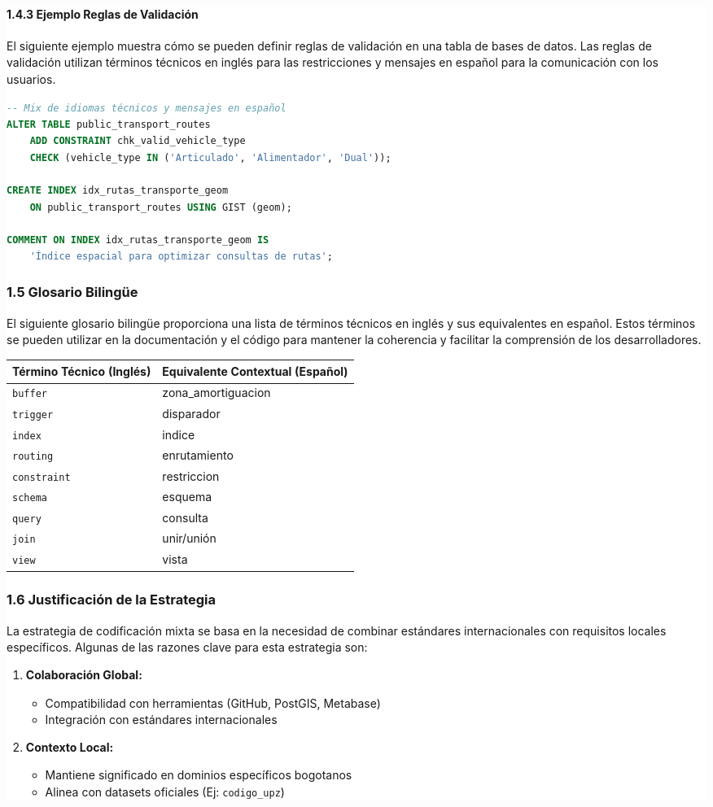 #### 1.4.3 Ejemplo Reglas de Validación

El siguiente ejemplo muestra cómo se pueden definir reglas de validación en una tabla de bases de datos. Las reglas de validación utilizan términos técnicos en inglés para las restricciones y mensajes en español para la comunicación con los usuarios.

```sql
-- Mix de idiomas técnicos y mensajes en español
ALTER TABLE public_transport_routes
    ADD CONSTRAINT chk_valid_vehicle_type 
    CHECK (vehicle_type IN ('Articulado', 'Alimentador', 'Dual'));

CREATE INDEX idx_rutas_transporte_geom 
    ON public_transport_routes USING GIST (geom);

COMMENT ON INDEX idx_rutas_transporte_geom IS 
    'Índice espacial para optimizar consultas de rutas';
```

### 1.5 Glosario Bilingüe

El siguiente glosario bilingüe proporciona una lista de términos técnicos en inglés y sus equivalentes en español. Estos términos se pueden utilizar en la documentación y el código para mantener la coherencia y facilitar la comprensión de los desarrolladores.

| **Término Técnico (Inglés)** | **Equivalente Contextual (Español)** |  
|------------------------------|--------------------------------------|  
| `buffer`                     | zona_amortiguacion                  |  
| `trigger`                    | disparador                          |  
| `index`                      | indice                              |  
| `routing`                    | enrutamiento                        |  
| `constraint`                 | restriccion                         |  
| `schema`                     | esquema                             |
| `query`                      | consulta                            |
| `join`                       | unir/unión                                |
| `view`                       | vista                               |

### 1.6 Justificación de la Estrategia

La estrategia de codificación mixta se basa en la necesidad de combinar estándares internacionales con requisitos locales específicos. Algunas de las razones clave para esta estrategia son:

1. **Colaboración Global:**  
   - Compatibilidad con herramientas (GitHub, PostGIS, Metabase)
   - Integración con estándares internacionales

2. **Contexto Local:**  
   - Mantiene significado en dominios específicos bogotanos
   - Alinea con datasets oficiales (Ej: `codigo_upz`)
